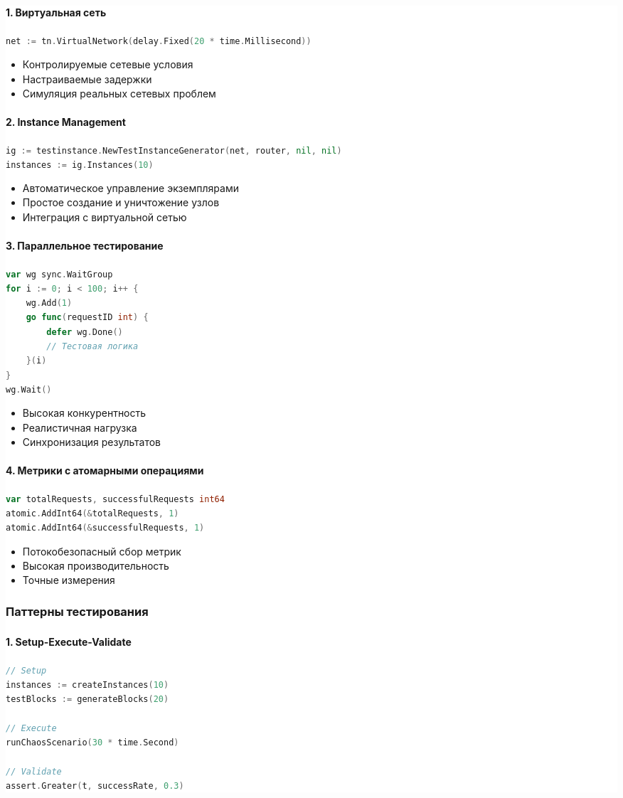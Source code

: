 #### 1. Виртуальная сеть
```go
net := tn.VirtualNetwork(delay.Fixed(20 * time.Millisecond))
```
- Контролируемые сетевые условия
- Настраиваемые задержки
- Симуляция реальных сетевых проблем

#### 2. Instance Management
```go
ig := testinstance.NewTestInstanceGenerator(net, router, nil, nil)
instances := ig.Instances(10)
```
- Автоматическое управление экземплярами
- Простое создание и уничтожение узлов
- Интеграция с виртуальной сетью

#### 3. Параллельное тестирование
```go
var wg sync.WaitGroup
for i := 0; i < 100; i++ {
    wg.Add(1)
    go func(requestID int) {
        defer wg.Done()
        // Тестовая логика
    }(i)
}
wg.Wait()
```
- Высокая конкурентность
- Реалистичная нагрузка
- Синхронизация результатов

#### 4. Метрики с атомарными операциями
```go
var totalRequests, successfulRequests int64
atomic.AddInt64(&totalRequests, 1)
atomic.AddInt64(&successfulRequests, 1)
```
- Потокобезопасный сбор метрик
- Высокая производительность
- Точные измерения

### Паттерны тестирования

#### 1. Setup-Execute-Validate
```go
// Setup
instances := createInstances(10)
testBlocks := generateBlocks(20)

// Execute
runChaosScenario(30 * time.Second)

// Validate
assert.Greater(t, successRate, 0.3)
```
